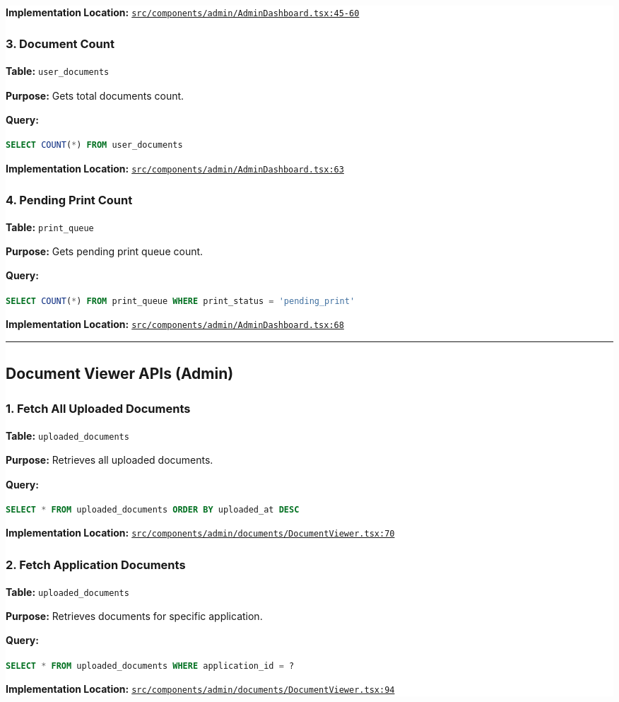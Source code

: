 **Implementation Location:** [`src/components/admin/AdminDashboard.tsx:45-60`](src/components/admin/AdminDashboard.tsx:45-60)

### 3. Document Count
**Table:** `user_documents`

**Purpose:** Gets total documents count.

**Query:**
```sql
SELECT COUNT(*) FROM user_documents
```

**Implementation Location:** [`src/components/admin/AdminDashboard.tsx:63`](src/components/admin/AdminDashboard.tsx:63)

### 4. Pending Print Count
**Table:** `print_queue`

**Purpose:** Gets pending print queue count.

**Query:**
```sql
SELECT COUNT(*) FROM print_queue WHERE print_status = 'pending_print'
```

**Implementation Location:** [`src/components/admin/AdminDashboard.tsx:68`](src/components/admin/AdminDashboard.tsx:68)

---

## Document Viewer APIs (Admin)

### 1. Fetch All Uploaded Documents
**Table:** `uploaded_documents`

**Purpose:** Retrieves all uploaded documents.

**Query:**
```sql
SELECT * FROM uploaded_documents ORDER BY uploaded_at DESC
```

**Implementation Location:** [`src/components/admin/documents/DocumentViewer.tsx:70`](src/components/admin/documents/DocumentViewer.tsx:70)

### 2. Fetch Application Documents
**Table:** `uploaded_documents`

**Purpose:** Retrieves documents for specific application.

**Query:**
```sql
SELECT * FROM uploaded_documents WHERE application_id = ?
```

**Implementation Location:** [`src/components/admin/documents/DocumentViewer.tsx:94`](src/components/admin/documents/DocumentViewer.tsx:94)

